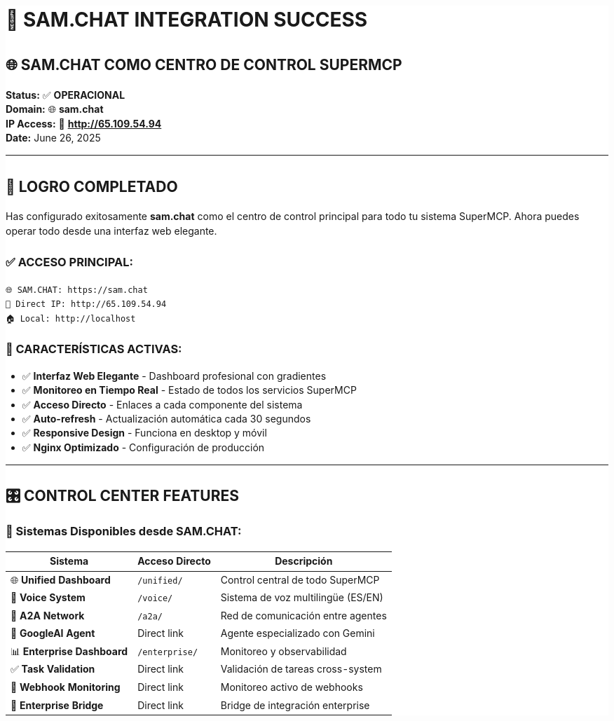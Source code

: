 # 🎉 **SAM.CHAT INTEGRATION SUCCESS**

## 🌐 **SAM.CHAT COMO CENTRO DE CONTROL SUPERMCP**

**Status:** ✅ **OPERACIONAL**  
**Domain:** 🌐 **sam.chat**  
**IP Access:** 🔗 **http://65.109.54.94**  
**Date:** June 26, 2025  

---

## 🚀 **LOGRO COMPLETADO**

Has configurado exitosamente **sam.chat** como el centro de control principal para todo tu sistema SuperMCP. Ahora puedes operar todo desde una interfaz web elegante.

### **✅ ACCESO PRINCIPAL:**
```
🌐 SAM.CHAT: https://sam.chat
🔗 Direct IP: http://65.109.54.94  
🏠 Local: http://localhost
```

### **🎯 CARACTERÍSTICAS ACTIVAS:**
- ✅ **Interfaz Web Elegante** - Dashboard profesional con gradientes
- ✅ **Monitoreo en Tiempo Real** - Estado de todos los servicios SuperMCP
- ✅ **Acceso Directo** - Enlaces a cada componente del sistema
- ✅ **Auto-refresh** - Actualización automática cada 30 segundos
- ✅ **Responsive Design** - Funciona en desktop y móvil
- ✅ **Nginx Optimizado** - Configuración de producción

---

## 🎛️ **CONTROL CENTER FEATURES**

### **🌟 Sistemas Disponibles desde SAM.CHAT:**

| Sistema | Acceso Directo | Descripción |
|---------|---------------|-------------|
| 🌐 **Unified Dashboard** | `/unified/` | Control central de todo SuperMCP |
| 🎤 **Voice System** | `/voice/` | Sistema de voz multilingüe (ES/EN) |
| 📡 **A2A Network** | `/a2a/` | Red de comunicación entre agentes |
| 🤖 **GoogleAI Agent** | Direct link | Agente especializado con Gemini |
| 📊 **Enterprise Dashboard** | `/enterprise/` | Monitoreo y observabilidad |
| ✅ **Task Validation** | Direct link | Validación de tareas cross-system |
| 👀 **Webhook Monitoring** | Direct link | Monitoreo activo de webhooks |
| 🌉 **Enterprise Bridge** | Direct link | Bridge de integración enterprise |
